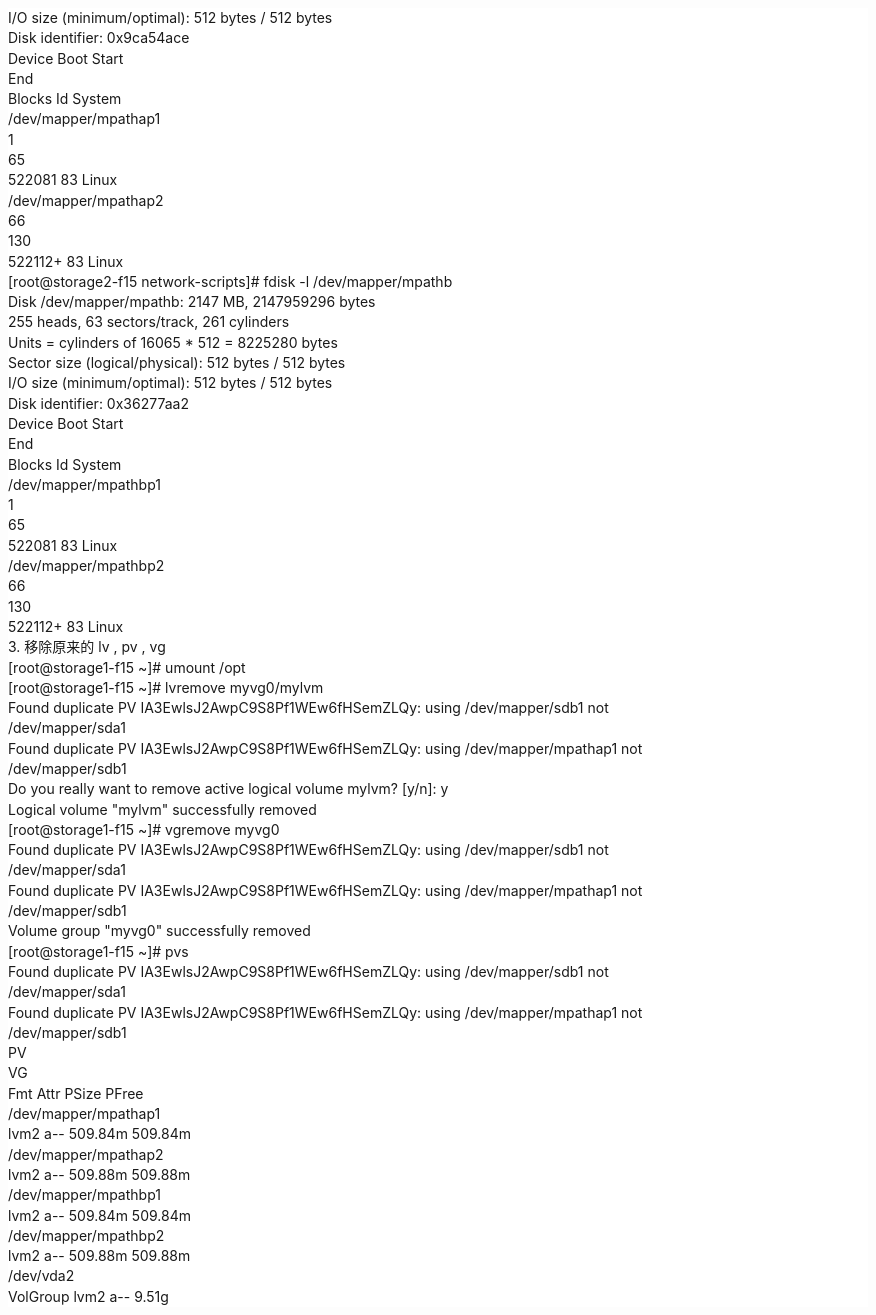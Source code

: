  I/O size (minimum/optimal): 512 bytes / 512 bytes  
 Disk identifier: 0x9ca54ace  
 Device Boot Start  
 End  
 Blocks Id System  
 /dev/mapper/mpathap1  
 1  
 65  
 522081 83 Linux  
 /dev/mapper/mpathap2  
 66  
 130  
 522112+ 83 Linux  
 [root@storage2-f15 network-scripts]# fdisk -l /dev/mapper/mpathb  
 Disk /dev/mapper/mpathb: 2147 MB, 2147959296 bytes  
 255 heads, 63 sectors/track, 261 cylinders  
 Units = cylinders of 16065 * 512 = 8225280 bytes  
 Sector size (logical/physical): 512 bytes / 512 bytes  
 I/O size (minimum/optimal): 512 bytes / 512 bytes  
 Disk identifier: 0x36277aa2  
 Device Boot Start  
 End  
 Blocks Id System  
 /dev/mapper/mpathbp1  
 1  
 65  
 522081 83 Linux  
 /dev/mapper/mpathbp2  
 66  
 130  
 522112+ 83 Linux  
 3. 移除原来的 lv , pv , vg  
 [root@storage1-f15 ~]# umount /opt  
 [root@storage1-f15 ~]# lvremove myvg0/mylvm  
 Found duplicate PV IA3EwlsJ2AwpC9S8Pf1WEw6fHSemZLQy: using /dev/mapper/sdb1 not  
 /dev/mapper/sda1  
 Found duplicate PV IA3EwlsJ2AwpC9S8Pf1WEw6fHSemZLQy: using /dev/mapper/mpathap1 not  
 /dev/mapper/sdb1  
 Do you really want to remove active logical volume mylvm? [y/n]: y  
 Logical volume "mylvm" successfully removed  
 [root@storage1-f15 ~]# vgremove myvg0  
 Found duplicate PV IA3EwlsJ2AwpC9S8Pf1WEw6fHSemZLQy: using /dev/mapper/sdb1 not  
 /dev/mapper/sda1  
 Found duplicate PV IA3EwlsJ2AwpC9S8Pf1WEw6fHSemZLQy: using /dev/mapper/mpathap1 not  
 /dev/mapper/sdb1  
 Volume group "myvg0" successfully removed  
 [root@storage1-f15 ~]# pvs  
 Found duplicate PV IA3EwlsJ2AwpC9S8Pf1WEw6fHSemZLQy: using /dev/mapper/sdb1 not  
 /dev/mapper/sda1  
 Found duplicate PV IA3EwlsJ2AwpC9S8Pf1WEw6fHSemZLQy: using /dev/mapper/mpathap1 not  
 /dev/mapper/sdb1  
 PV  
 VG  
 Fmt Attr PSize PFree  
 /dev/mapper/mpathap1  
 lvm2 a-- 509.84m 509.84m  
 /dev/mapper/mpathap2  
 lvm2 a-- 509.88m 509.88m  
 /dev/mapper/mpathbp1  
 lvm2 a-- 509.84m 509.84m  
 /dev/mapper/mpathbp2  
 lvm2 a-- 509.88m 509.88m  
 /dev/vda2  
 VolGroup lvm2 a-- 9.51g  